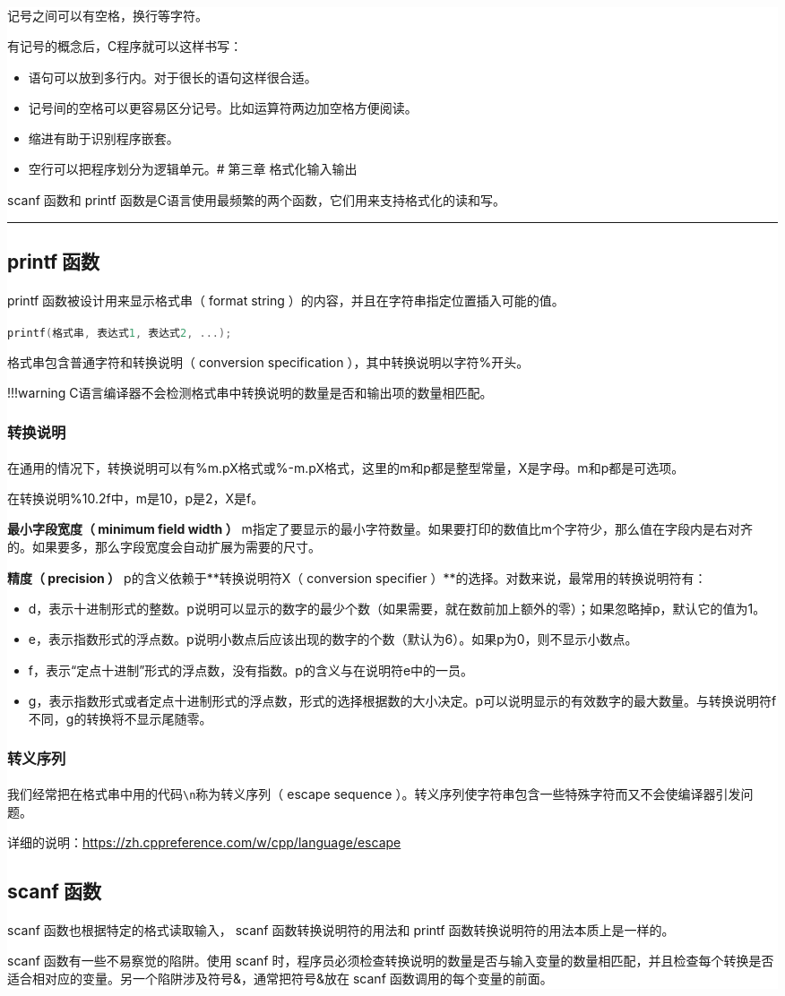 记号之间可以有空格，换行等字符。

有记号的概念后，C程序就可以这样书写：

- 语句可以放到多行内。对于很长的语句这样很合适。

- 记号间的空格可以更容易区分记号。比如运算符两边加空格方便阅读。

- 缩进有助于识别程序嵌套。

- 空行可以把程序划分为逻辑单元。# 第三章 格式化输入输出

scanf 函数和 printf 函数是C语言使用最频繁的两个函数，它们用来支持格式化的读和写。

---

## printf 函数

printf 函数被设计用来显示格式串（ format string ）的内容，并且在字符串指定位置插入可能的值。

```c
printf(格式串, 表达式1, 表达式2, ...);
```

格式串包含普通字符和转换说明（ conversion specification ），其中转换说明以字符%开头。

!!!warning
	C语言编译器不会检测格式串中转换说明的数量是否和输出项的数量相匹配。

### 转换说明

在通用的情况下，转换说明可以有%m.pX格式或%-m.pX格式，这里的m和p都是整型常量，X是字母。m和p都是可选项。

在转换说明%10.2f中，m是10，p是2，X是f。

**最小字段宽度（ minimum field width ）** m指定了要显示的最小字符数量。如果要打印的数值比m个字符少，那么值在字段内是右对齐的。如果要多，那么字段宽度会自动扩展为需要的尺寸。

**精度（ precision ）** p的含义依赖于**转换说明符X（ conversion specifier ）**的选择。对数来说，最常用的转换说明符有：

- d，表示十进制形式的整数。p说明可以显示的数字的最少个数（如果需要，就在数前加上额外的零）；如果忽略掉p，默认它的值为1。

- e，表示指数形式的浮点数。p说明小数点后应该出现的数字的个数（默认为6）。如果p为0，则不显示小数点。

- f，表示“定点十进制”形式的浮点数，没有指数。p的含义与在说明符e中的一员。

- g，表示指数形式或者定点十进制形式的浮点数，形式的选择根据数的大小决定。p可以说明显示的有效数字的最大数量。与转换说明符f不同，g的转换将不显示尾随零。

### 转义序列

我们经常把在格式串中用的代码`\n`称为转义序列（ escape sequence ）。转义序列使字符串包含一些特殊字符而又不会使编译器引发问题。

详细的说明：https://zh.cppreference.com/w/cpp/language/escape

## scanf 函数

scanf 函数也根据特定的格式读取输入， scanf 函数转换说明符的用法和 printf 函数转换说明符的用法本质上是一样的。

scanf 函数有一些不易察觉的陷阱。使用 scanf 时，程序员必须检查转换说明的数量是否与输入变量的数量相匹配，并且检查每个转换是否适合相对应的变量。另一个陷阱涉及符号&，通常把符号&放在 scanf 函数调用的每个变量的前面。
